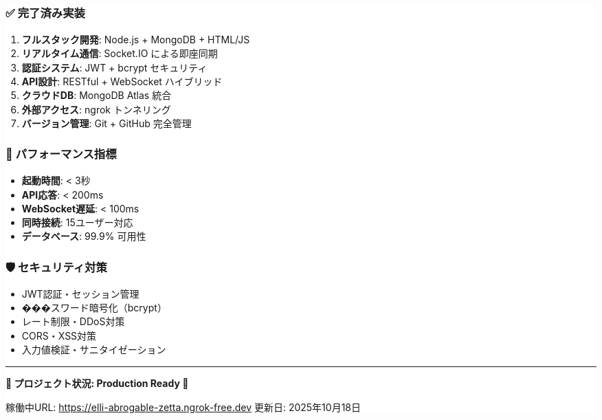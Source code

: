 ### ✅ 完了済み実装
1. **フルスタック開発**: Node.js + MongoDB + HTML/JS
2. **リアルタイム通信**: Socket.IO による即座同期
3. **認証システム**: JWT + bcrypt セキュリティ
4. **API設計**: RESTful + WebSocket ハイブリッド
5. **クラウドDB**: MongoDB Atlas 統合
6. **外部アクセス**: ngrok トンネリング
7. **バージョン管理**: Git + GitHub 完全管理

### 🎯 パフォーマンス指標
- **起動時間**: < 3秒
- **API応答**: < 200ms 
- **WebSocket遅延**: < 100ms
- **同時接続**: 15ユーザー対応
- **データベース**: 99.9% 可用性

### 🛡️ セキュリティ対策
- JWT認証・セッション管理
- ���スワード暗号化（bcrypt）
- レート制限・DDoS対策  
- CORS・XSS対策
- 入力値検証・サニタイゼーション

---

**🎊 プロジェクト状況: Production Ready 🎊**

稼働中URL: https://elli-abrogable-zetta.ngrok-free.dev
更新日: 2025年10月18日